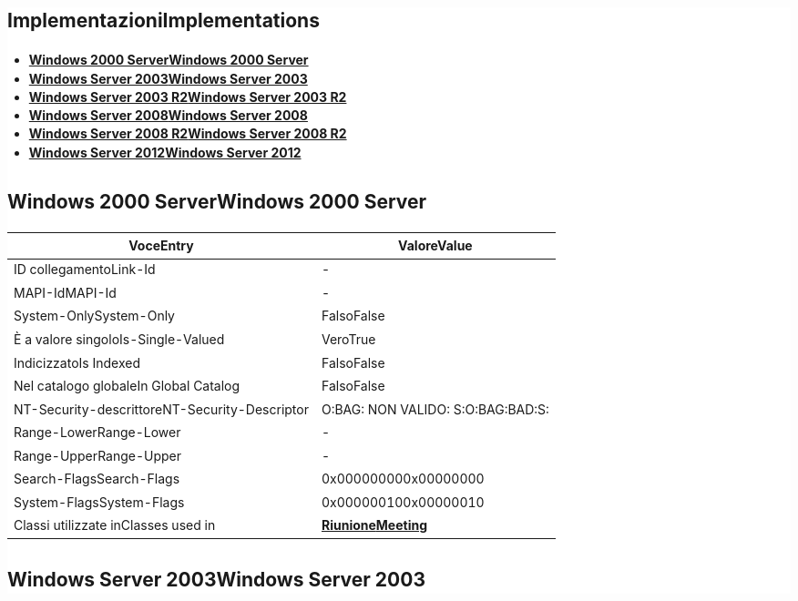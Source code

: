 

## <a name="implementations"></a><span data-ttu-id="0037b-121">Implementazioni</span><span class="sxs-lookup"><span data-stu-id="0037b-121">Implementations</span></span>

-   [<span data-ttu-id="0037b-122">**Windows 2000 Server**</span><span class="sxs-lookup"><span data-stu-id="0037b-122">**Windows 2000 Server**</span></span>](#windows-2000-server)
-   [<span data-ttu-id="0037b-123">**Windows Server 2003**</span><span class="sxs-lookup"><span data-stu-id="0037b-123">**Windows Server 2003**</span></span>](#windows-server-2003)
-   [<span data-ttu-id="0037b-124">**Windows Server 2003 R2**</span><span class="sxs-lookup"><span data-stu-id="0037b-124">**Windows Server 2003 R2**</span></span>](#windows-server-2003-r2)
-   [<span data-ttu-id="0037b-125">**Windows Server 2008**</span><span class="sxs-lookup"><span data-stu-id="0037b-125">**Windows Server 2008**</span></span>](#windows-server-2008)
-   [<span data-ttu-id="0037b-126">**Windows Server 2008 R2**</span><span class="sxs-lookup"><span data-stu-id="0037b-126">**Windows Server 2008 R2**</span></span>](#windows-server-2008-r2)
-   [<span data-ttu-id="0037b-127">**Windows Server 2012**</span><span class="sxs-lookup"><span data-stu-id="0037b-127">**Windows Server 2012**</span></span>](#windows-server-2012)

## <a name="windows-2000-server"></a><span data-ttu-id="0037b-128">Windows 2000 Server</span><span class="sxs-lookup"><span data-stu-id="0037b-128">Windows 2000 Server</span></span>



| <span data-ttu-id="0037b-129">Voce</span><span class="sxs-lookup"><span data-stu-id="0037b-129">Entry</span></span> | <span data-ttu-id="0037b-130">Valore</span><span class="sxs-lookup"><span data-stu-id="0037b-130">Value</span></span> |
|------------------------|-----------------------------------------|
| <span data-ttu-id="0037b-131">ID collegamento</span><span class="sxs-lookup"><span data-stu-id="0037b-131">Link-Id</span></span>                | \-                                      |
| <span data-ttu-id="0037b-132">MAPI-Id</span><span class="sxs-lookup"><span data-stu-id="0037b-132">MAPI-Id</span></span>                | \-                                      |
| <span data-ttu-id="0037b-133">System-Only</span><span class="sxs-lookup"><span data-stu-id="0037b-133">System-Only</span></span>            | <span data-ttu-id="0037b-134">Falso</span><span class="sxs-lookup"><span data-stu-id="0037b-134">False</span></span>                                   |
| <span data-ttu-id="0037b-135">È a valore singolo</span><span class="sxs-lookup"><span data-stu-id="0037b-135">Is-Single-Valued</span></span>       | <span data-ttu-id="0037b-136">Vero</span><span class="sxs-lookup"><span data-stu-id="0037b-136">True</span></span>                                    |
| <span data-ttu-id="0037b-137">Indicizzato</span><span class="sxs-lookup"><span data-stu-id="0037b-137">Is Indexed</span></span>             | <span data-ttu-id="0037b-138">Falso</span><span class="sxs-lookup"><span data-stu-id="0037b-138">False</span></span>                                   |
| <span data-ttu-id="0037b-139">Nel catalogo globale</span><span class="sxs-lookup"><span data-stu-id="0037b-139">In Global Catalog</span></span>      | <span data-ttu-id="0037b-140">Falso</span><span class="sxs-lookup"><span data-stu-id="0037b-140">False</span></span>                                   |
| <span data-ttu-id="0037b-141">NT-Security-descrittore</span><span class="sxs-lookup"><span data-stu-id="0037b-141">NT-Security-Descriptor</span></span> | <span data-ttu-id="0037b-142">O:BAG: NON VALIDO: S:</span><span class="sxs-lookup"><span data-stu-id="0037b-142">O:BAG:BAD:S:</span></span>                            |
| <span data-ttu-id="0037b-143">Range-Lower</span><span class="sxs-lookup"><span data-stu-id="0037b-143">Range-Lower</span></span>            | \-                                      |
| <span data-ttu-id="0037b-144">Range-Upper</span><span class="sxs-lookup"><span data-stu-id="0037b-144">Range-Upper</span></span>            | \-                                      |
| <span data-ttu-id="0037b-145">Search-Flags</span><span class="sxs-lookup"><span data-stu-id="0037b-145">Search-Flags</span></span>           | <span data-ttu-id="0037b-146">0x00000000</span><span class="sxs-lookup"><span data-stu-id="0037b-146">0x00000000</span></span>                              |
| <span data-ttu-id="0037b-147">System-Flags</span><span class="sxs-lookup"><span data-stu-id="0037b-147">System-Flags</span></span>           | <span data-ttu-id="0037b-148">0x00000010</span><span class="sxs-lookup"><span data-stu-id="0037b-148">0x00000010</span></span>                              |
| <span data-ttu-id="0037b-149">Classi utilizzate in</span><span class="sxs-lookup"><span data-stu-id="0037b-149">Classes used in</span></span>        | [<span data-ttu-id="0037b-150">**Riunione**</span><span class="sxs-lookup"><span data-stu-id="0037b-150">**Meeting**</span></span>](c-meeting.md)<br/> |



## <a name="windows-server-2003"></a><span data-ttu-id="0037b-151">Windows Server 2003</span><span class="sxs-lookup"><span data-stu-id="0037b-151">Windows Server 2003</span></span>
